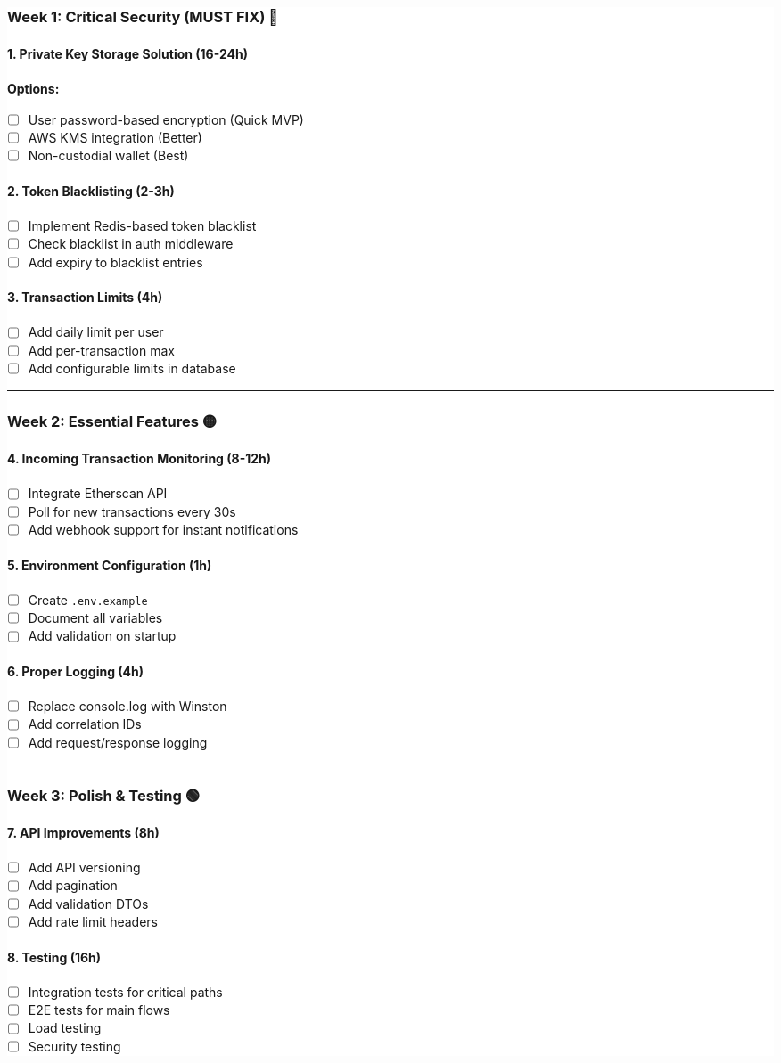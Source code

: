 ### **Week 1: Critical Security (MUST FIX)** 🔴

#### 1. **Private Key Storage Solution** (16-24h)
**Options:**
- [ ] User password-based encryption (Quick MVP)
- [ ] AWS KMS integration (Better)
- [ ] Non-custodial wallet (Best)

#### 2. **Token Blacklisting** (2-3h)
- [ ] Implement Redis-based token blacklist
- [ ] Check blacklist in auth middleware
- [ ] Add expiry to blacklist entries

#### 3. **Transaction Limits** (4h)
- [ ] Add daily limit per user
- [ ] Add per-transaction max
- [ ] Add configurable limits in database

---

### **Week 2: Essential Features** 🟡

#### 4. **Incoming Transaction Monitoring** (8-12h)
- [ ] Integrate Etherscan API
- [ ] Poll for new transactions every 30s
- [ ] Add webhook support for instant notifications

#### 5. **Environment Configuration** (1h)
- [ ] Create `.env.example`
- [ ] Document all variables
- [ ] Add validation on startup

#### 6. **Proper Logging** (4h)
- [ ] Replace console.log with Winston
- [ ] Add correlation IDs
- [ ] Add request/response logging

---

### **Week 3: Polish & Testing** 🟢

#### 7. **API Improvements** (8h)
- [ ] Add API versioning
- [ ] Add pagination
- [ ] Add validation DTOs
- [ ] Add rate limit headers

#### 8. **Testing** (16h)
- [ ] Integration tests for critical paths
- [ ] E2E tests for main flows
- [ ] Load testing
- [ ] Security testing
